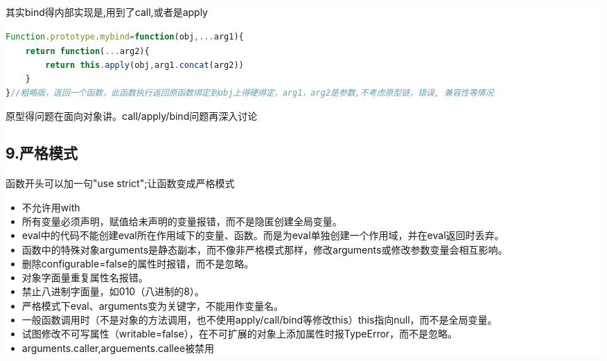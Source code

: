 其实bind得内部实现是,用到了call,或者是apply

```js
Function.prototype.mybind=function(obj,...arg1){
    return function(...arg2){
        return this.apply(obj,arg1.concat(arg2))
    }
}//粗略版，返回一个函数，此函数执行返回原函数绑定到obj上得硬绑定，arg1，arg2是参数,不考虑原型链，错误, 兼容性等情况
```

原型得问题在面向对象讲。call/apply/bind问题再深入讨论

## 9.严格模式

函数开头可以加一句"use strict";让函数变成严格模式

- 不允许用with
- 所有变量必须声明，赋值给未声明的变量报错，而不是隐匿创建全局变量。
- eval中的代码不能创建eval所在作用域下的变量、函数。而是为eval单独创建一个作用域，并在eval返回时丢弃。
- 函数中的特殊对象arguments是静态副本，而不像非严格模式那样，修改arguments或修改参数变量会相互影响。
- 删除configurable=false的属性时报错，而不是忽略。
- 对象字面量重复属性名报错。
- 禁止八进制字面量，如010（八进制的8）。
- 严格模式下eval、arguments变为关键字，不能用作变量名。
- 一般函数调用时（不是对象的方法调用，也不使用apply/call/bind等修改this）this指向null，而不是全局变量。
- 试图修改不可写属性（writable=false），在不可扩展的对象上添加属性时报TypeError，而不是忽略。
- arguments.caller,arguements.callee被禁用